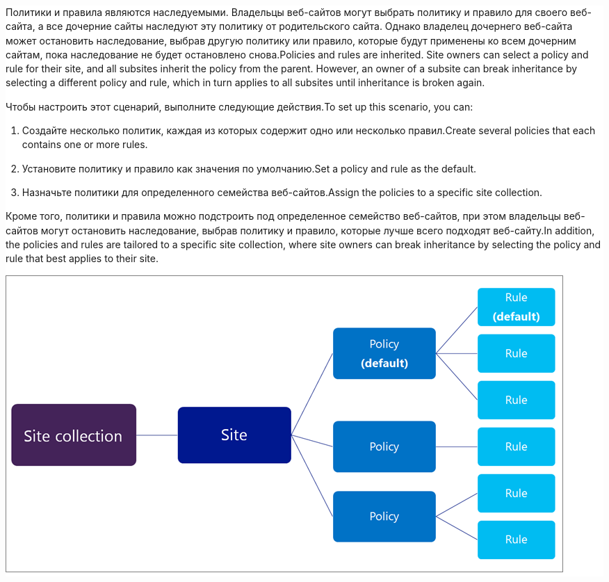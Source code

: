 <span data-ttu-id="bc1d1-p114">Политики и правила являются наследуемыми. Владельцы веб-сайтов могут выбрать политику и правило для своего веб-сайта, а все дочерние сайты наследуют эту политику от родительского сайта. Однако владелец дочернего веб-сайта может остановить наследование, выбрав другую политику или правило, которые будут применены ко всем дочерним сайтам, пока наследование не будет остановлено снова.</span><span class="sxs-lookup"><span data-stu-id="bc1d1-p114">Policies and rules are inherited. Site owners can select a policy and rule for their site, and all subsites inherit the policy from the parent. However, an owner of a subsite can break inheritance by selecting a different policy and rule, which in turn applies to all subsites until inheritance is broken again.</span></span>
  
<span data-ttu-id="bc1d1-156">Чтобы настроить этот сценарий, выполните следующие действия.</span><span class="sxs-lookup"><span data-stu-id="bc1d1-156">To set up this scenario, you can:</span></span>
  
1. <span data-ttu-id="bc1d1-157">Создайте несколько политик, каждая из которых содержит одно или несколько правил.</span><span class="sxs-lookup"><span data-stu-id="bc1d1-157">Create several policies that each contains one or more rules.</span></span>
    
2. <span data-ttu-id="bc1d1-158">Установите политику и правило как значения по умолчанию.</span><span class="sxs-lookup"><span data-stu-id="bc1d1-158">Set a policy and rule as the default.</span></span>
    
3. <span data-ttu-id="bc1d1-159">Назначьте политики для определенного семейства веб-сайтов.</span><span class="sxs-lookup"><span data-stu-id="bc1d1-159">Assign the policies to a specific site collection.</span></span>
    
<span data-ttu-id="bc1d1-160">Кроме того, политики и правила можно подстроить под определенное семейство веб-сайтов, при этом владельцы веб-сайтов могут остановить наследование, выбрав политику и правило, которые лучше всего подходят веб-сайту.</span><span class="sxs-lookup"><span data-stu-id="bc1d1-160">In addition, the policies and rules are tailored to a specific site collection, where site owners can break inheritance by selecting the policy and rule that best applies to their site.</span></span>
  
![Схема, на которой показано множество политик и правил](media/IP-Example-3-doc-deletion-policies.png)
  